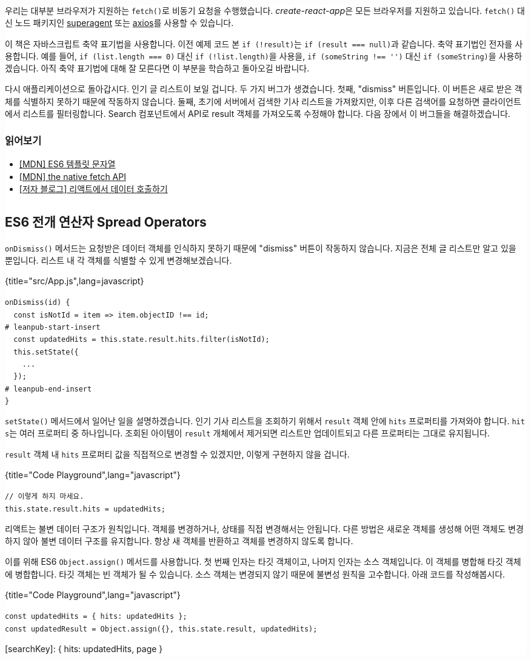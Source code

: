 우리는 대부분 브라우저가 지원하는 `fetch()`로 비동기 요청을 수행했습니다. *create-react-app*은 모든 브라우저를 지원하고 있습니다. `fetch()` 대신 노드 패키지인 [superagent](https://github.com/visionmedia/superagent) 또는 [axios](https://github.com/mzabriskie/axios)를 사용할 수 있습니다. 

이 책은 자바스크립트 축약 표기법을 사용합니다. 이전 예제 코드 본 `if (!result)`는 `if (result === null)`과 같습니다. 축약 표기법인 전자를 사용합니다. 예를 들어, `if (list.length === 0)` 대신 `if (!list.length)`을 사용을, `if (someString !== '')` 대신 `if (someString)`을 사용하겠습니다. 아직 축약 표기법에 대해 잘 모른다면 이 부분을 학습하고 돌아오길 바랍니다.

다시 애플리케이션으로 돌아갑시다. 인기 글 리스트이 보일 겁니다. 두 가지 버그가 생겼습니다. 첫째, "dismiss" 버튼입니다. 이 버튼은 새로 받은 객체를 식별하지 못하기 때문에 작동하지 않습니다. 둘째, 초기에 서버에서 검색한 기사 리스트을 가져왔지만, 이후 다른 검색어를 요청하면 클라이언트에서 리스트를 필터링합니다. Search 컴포넌트에서 API로 result 객체를 가져오도록 수정해야 합니다. 다음 장에서 이 버그들을 해결하겠습니다.


### 읽어보기

* [[MDN] ES6 템플릿 문자열](https://developer.mozilla.org/en/docs/Web/JavaScript/Reference/Template_literals)
* [[MDN] the native fetch API](https://developer.mozilla.org/en/docs/Web/API/Fetch_API)
* [[저자 블로그] 리액트에서 데이터 호출하기](https://www.robinwieruch.de/react-fetching-data/)

## ES6 전개 연산자 Spread Operators

`onDismiss()` 메서드는 요청받은 데이터 객체를 인식하지 못하기 때문에 "dismiss" 버튼이 작동하지 않습니다. 지금은 전체 글 리스트만 알고 있을 뿐입니다. 리스트 내 각 객체를 식별할 수 있게 변경해보겠습니다.

{title="src/App.js",lang=javascript}
~~~~~~~~
onDismiss(id) {
  const isNotId = item => item.objectID !== id;
# leanpub-start-insert
  const updatedHits = this.state.result.hits.filter(isNotId);
  this.setState({
    ...
  });
# leanpub-end-insert
}
~~~~~~~~

`setState()` 메서드에서 일어난 일을 설명하겠습니다. 인기 기사 리스트을 조회하기 위해서 `result` 객체 안에 `hits` 프로퍼티를 가져와야 합니다. `hits`는 여러 프로퍼티 중 하나입니다. 조회된 아이템이 `result` 개체에서 제거되면 리스트만 업데이트되고 다른 프로퍼티는 그대로 유지됩니다.

`result` 객체 내 `hits` 프로퍼티 값을 직접적으로 변경할 수 있겠지만, 이렇게 구현하지 않을 겁니다.

{title="Code Playground",lang="javascript"}
~~~~~~~~
// 이렇게 하지 마세요. 
this.state.result.hits = updatedHits;
~~~~~~~~

리액트는 불변 데이터 구조가 원칙입니다. 객체를 변경하거나, 상태를 직접 변경해서는 안됩니다. 다른 방법은 새로운 객체를 생성해 어떤 객체도 변경하지 않아 불변 데이터 구조를 유지합니다. 항상 새 객체를 반환하고 객체를 변경하지 않도록 합니다. 

이를 위해 ES6 `Object.assign()` 메서드를 사용합니다. 첫 번째 인자는 타깃 객체이고, 나머지 인자는 소스 객체입니다. 이 객체를 병합해 타깃 객체에 병합합니다. 타깃 객체는 빈 객체가 될 수 있습니다. 소스 객체는 변경되지 않기 때문에 불변성 원칙을 고수합니다. 아래 코드를 작성해봅시다.

{title="Code Playground",lang="javascript"}
~~~~~~~~
const updatedHits = { hits: updatedHits };
const updatedResult = Object.assign({}, this.state.result, updatedHits);
~~~~~~~~


  [searchKey]: { hits: updatedHits, page }